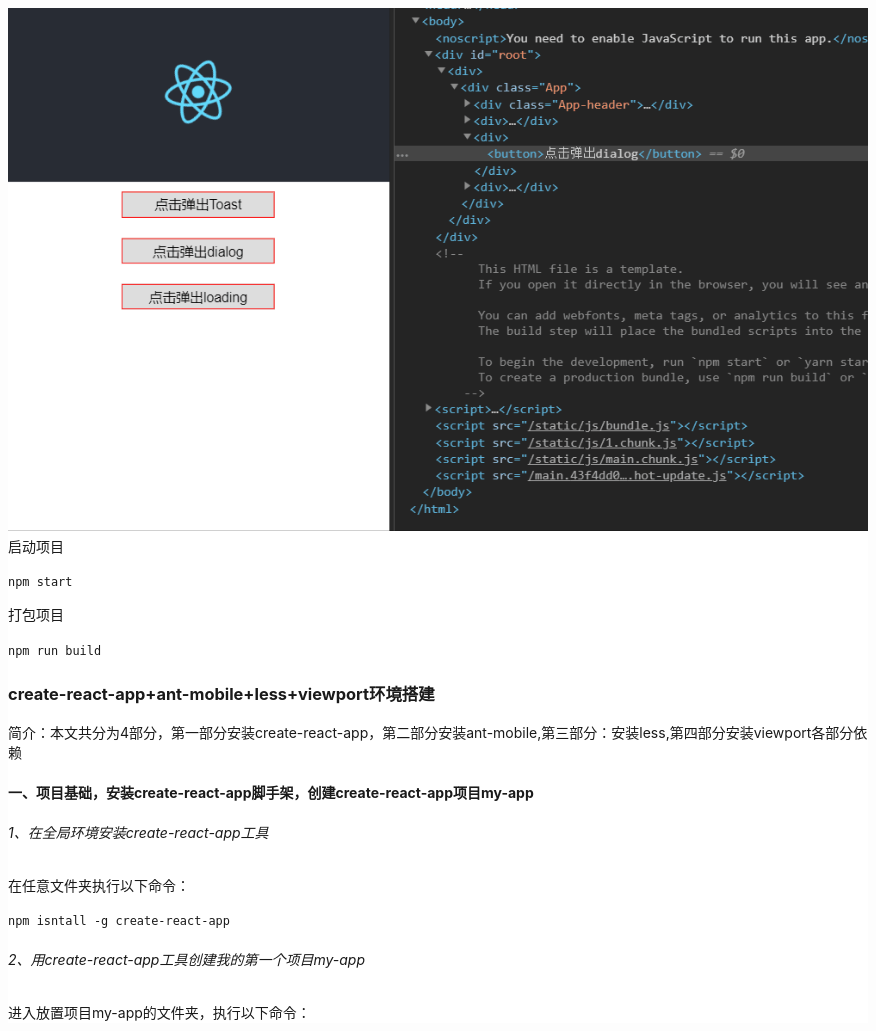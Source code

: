 ![](https://github.com/libin1991/react-toast-alert/blob/master/1.gif)
启动项目

```
npm start
```

打包项目

```
npm run build
```


###  create-react-app+ant-mobile+less+viewport环境搭建
简介：本文共分为4部分，第一部分安装create-react-app，第二部分安装ant-mobile,第三部分：安装less,第四部分安装viewport各部分依赖

#### 一、项目基础，安装create-react-app脚手架，创建create-react-app项目my-app

###### 1、在全局环境安装create-react-app工具
在任意文件夹执行以下命令：
```
npm isntall -g create-react-app
```
###### 2、用create-react-app工具创建我的第一个项目my-app
进入放置项目my-app的文件夹，执行以下命令：
